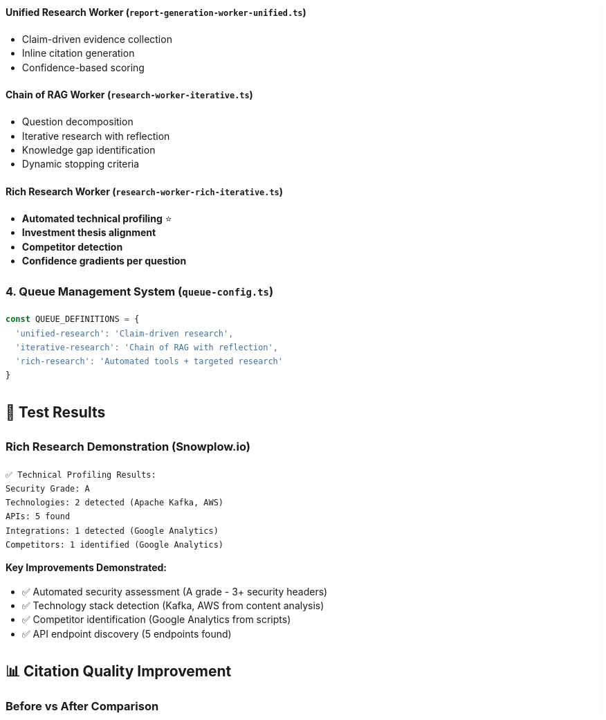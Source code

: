 #### **Unified Research Worker** (`report-generation-worker-unified.ts`)
- Claim-driven evidence collection
- Inline citation generation
- Confidence-based scoring

#### **Chain of RAG Worker** (`research-worker-iterative.ts`) 
- Question decomposition
- Iterative research with reflection
- Knowledge gap identification
- Dynamic stopping criteria

#### **Rich Research Worker** (`research-worker-rich-iterative.ts`)
- **Automated technical profiling** ⭐
- **Investment thesis alignment**
- **Competitor detection**
- **Confidence gradients per question**

### 4. Queue Management System (`queue-config.ts`)
```typescript
const QUEUE_DEFINITIONS = {
  'unified-research': 'Claim-driven research',
  'iterative-research': 'Chain of RAG with reflection', 
  'rich-research': 'Automated tools + targeted research'
}
```

## 🧪 Test Results

### Rich Research Demonstration (Snowplow.io)
```
✅ Technical Profiling Results:
Security Grade: A
Technologies: 2 detected (Apache Kafka, AWS)
APIs: 5 found
Integrations: 1 detected (Google Analytics)
Competitors: 1 identified (Google Analytics)
```

**Key Improvements Demonstrated:**
- ✅ Automated security assessment (A grade - 3+ security headers)
- ✅ Technology stack detection (Kafka, AWS from content analysis)
- ✅ Competitor identification (Google Analytics from scripts)
- ✅ API endpoint discovery (5 endpoints found)

## 📊 Citation Quality Improvement

### Before vs After Comparison
